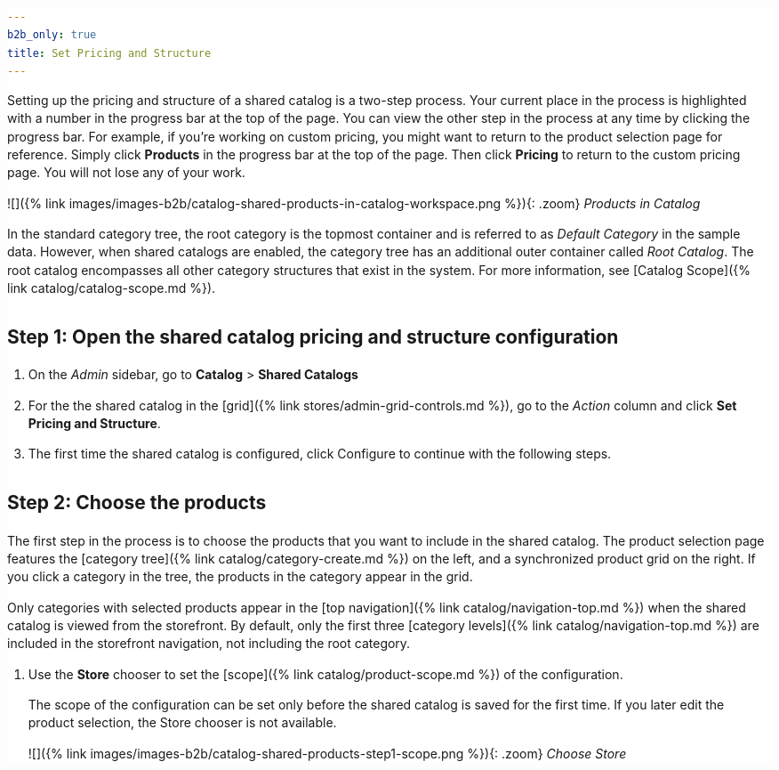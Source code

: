 ```yaml
---
b2b_only: true
title: Set Pricing and Structure
---
```


Setting up the pricing and structure of a shared catalog is a two-step process. Your current place in the process is highlighted with a number in the progress bar at the top of the page. You can view the other step in the process at any time by clicking the progress bar. For example, if you’re working on custom pricing, you might want to return to the product selection page for reference. Simply click **Products** in the progress bar at the top of the page. Then click **Pricing** to return to the custom pricing page. You will not lose any of your work.

![]({% link images/images-b2b/catalog-shared-products-in-catalog-workspace.png %}){: .zoom}
_Products in Catalog_

In the standard category tree, the root category is the topmost container and is referred to as _Default Category_ in the sample data. However, when shared catalogs are enabled, the category tree has an additional outer container called _Root Catalog_. The root catalog encompasses all other category structures that exist in the system. For more information, see [Catalog Scope]({% link catalog/catalog-scope.md %}).

## Step 1: Open the shared catalog pricing and structure configuration

1. On the _Admin_ sidebar, go to **Catalog** > **Shared Catalogs**

1. For the the shared catalog in the [grid]({% link stores/admin-grid-controls.md %}), go to the _Action_ column and click **Set Pricing and Structure**.

1. The first time the shared catalog is configured, click <span class="btn">Configure</span> to continue with the following steps.

## Step 2: Choose the products

The first step in the process is to choose the products that you want to include in the shared catalog. The product selection page features the [category tree]({% link catalog/category-create.md %}) on the left, and a synchronized product grid on the right. If you click a category in the tree, the products in the category appear in the grid.

Only categories with selected products appear in the [top navigation]({% link catalog/navigation-top.md %}) when the shared catalog is viewed from the storefront. By default, only the first three [category levels]({% link catalog/navigation-top.md %}) are included in the storefront navigation, not including the root category.

1. Use the **Store** chooser to set the [scope]({% link catalog/product-scope.md %}) of the configuration.

    The scope of the configuration can be set only before the shared catalog is saved for the first time. If you later edit the product selection, the Store chooser is not available.

    ![]({% link images/images-b2b/catalog-shared-products-step1-scope.png %}){: .zoom}
    _Choose Store_

